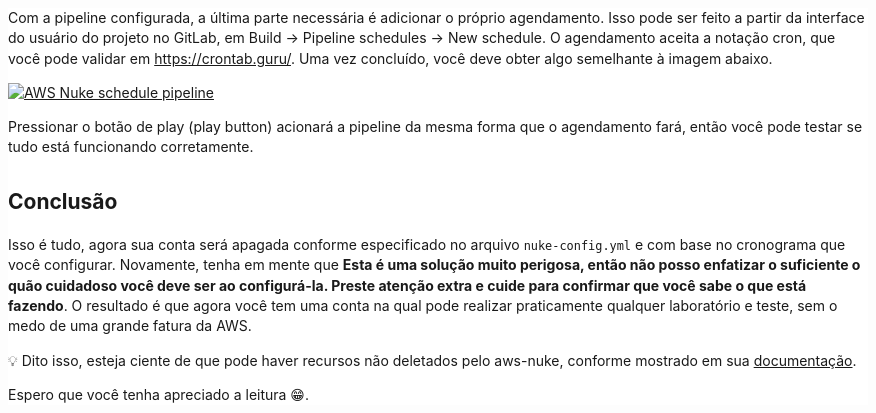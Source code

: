 Com a pipeline configurada, a última parte necessária é adicionar o próprio agendamento. Isso pode ser feito a partir da interface do usuário do projeto no GitLab, em Build -> Pipeline schedules -> New schedule. O agendamento aceita a notação cron, que você pode validar em https://crontab.guru/. Uma vez concluído, você deve obter algo semelhante à imagem abaixo.

[![AWS Nuke schedule pipeline](/images/aws-nuke-gl-schedule.png)](/images/aws-nuke-gl-schedule.png)

Pressionar o botão de play (play button) acionará a pipeline da mesma forma que o agendamento fará, então você pode testar se tudo está funcionando corretamente.

## Conclusão


Isso é tudo, agora sua conta será apagada conforme especificado no arquivo `nuke-config.yml` e com base no cronograma que você configurar. Novamente, tenha em mente que **Esta é uma solução muito perigosa, então não posso enfatizar o suficiente o quão cuidadoso você deve ser ao configurá-la. Preste atenção extra e cuide para confirmar que você sabe o que está fazendo**. O resultado é que agora você tem uma conta na qual pode realizar praticamente qualquer laboratório e teste, sem o medo de uma grande fatura da AWS.

💡 Dito isso, esteja ciente de que pode haver recursos não deletados pelo aws-nuke, conforme mostrado em sua [documentação](https://github.com/rebuy-de/aws-nuke/issues).

Espero que você tenha apreciado a leitura 😁.
